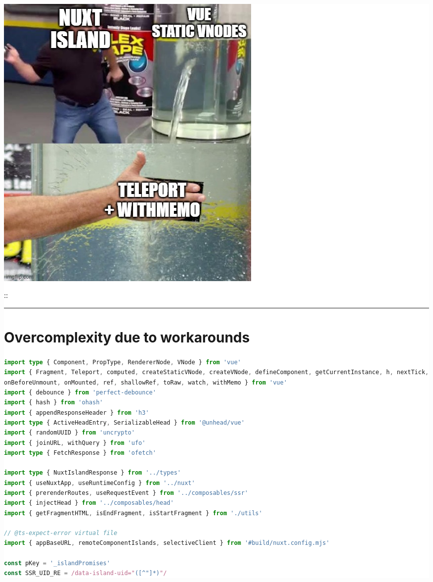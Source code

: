 <img v-drag="[550,102,349,391]" src="/assets/island_workaround.jpg" />

::

---

# Overcomplexity due to workarounds

<Window filename="packages\nuxt\src\app\components\nuxt-island.ts" >

<div class="h-[45vh]">

````ts
import type { Component, PropType, RendererNode, VNode } from 'vue'
import { Fragment, Teleport, computed, createStaticVNode, createVNode, defineComponent, getCurrentInstance, h, nextTick, onBeforeUnmount, onMounted, ref, shallowRef, toRaw, watch, withMemo } from 'vue'
import { debounce } from 'perfect-debounce'
import { hash } from 'ohash'
import { appendResponseHeader } from 'h3'
import type { ActiveHeadEntry, SerializableHead } from '@unhead/vue'
import { randomUUID } from 'uncrypto'
import { joinURL, withQuery } from 'ufo'
import type { FetchResponse } from 'ofetch'

import type { NuxtIslandResponse } from '../types'
import { useNuxtApp, useRuntimeConfig } from '../nuxt'
import { prerenderRoutes, useRequestEvent } from '../composables/ssr'
import { injectHead } from '../composables/head'
import { getFragmentHTML, isEndFragment, isStartFragment } from './utils'

// @ts-expect-error virtual file
import { appBaseURL, remoteComponentIslands, selectiveClient } from '#build/nuxt.config.mjs'

const pKey = '_islandPromises'
const SSR_UID_RE = /data-island-uid="([^"]*)"/
````